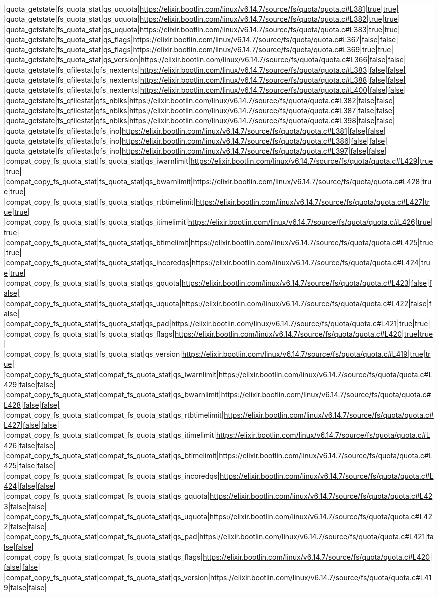 |quota_getstate|fs_quota_stat|qs_uquota|https://elixir.bootlin.com/linux/v6.14.7/source/fs/quota/quota.c#L381|true|true|
|quota_getstate|fs_quota_stat|qs_uquota|https://elixir.bootlin.com/linux/v6.14.7/source/fs/quota/quota.c#L382|true|true|
|quota_getstate|fs_quota_stat|qs_uquota|https://elixir.bootlin.com/linux/v6.14.7/source/fs/quota/quota.c#L383|true|true|
|quota_getstate|fs_quota_stat|qs_flags|https://elixir.bootlin.com/linux/v6.14.7/source/fs/quota/quota.c#L367|false|false|
|quota_getstate|fs_quota_stat|qs_flags|https://elixir.bootlin.com/linux/v6.14.7/source/fs/quota/quota.c#L369|true|true|
|quota_getstate|fs_quota_stat|qs_version|https://elixir.bootlin.com/linux/v6.14.7/source/fs/quota/quota.c#L366|false|false|
|quota_getstate|fs_qfilestat|qfs_nextents|https://elixir.bootlin.com/linux/v6.14.7/source/fs/quota/quota.c#L383|false|false|
|quota_getstate|fs_qfilestat|qfs_nextents|https://elixir.bootlin.com/linux/v6.14.7/source/fs/quota/quota.c#L388|false|false|
|quota_getstate|fs_qfilestat|qfs_nextents|https://elixir.bootlin.com/linux/v6.14.7/source/fs/quota/quota.c#L400|false|false|
|quota_getstate|fs_qfilestat|qfs_nblks|https://elixir.bootlin.com/linux/v6.14.7/source/fs/quota/quota.c#L382|false|false|
|quota_getstate|fs_qfilestat|qfs_nblks|https://elixir.bootlin.com/linux/v6.14.7/source/fs/quota/quota.c#L387|false|false|
|quota_getstate|fs_qfilestat|qfs_nblks|https://elixir.bootlin.com/linux/v6.14.7/source/fs/quota/quota.c#L398|false|false|
|quota_getstate|fs_qfilestat|qfs_ino|https://elixir.bootlin.com/linux/v6.14.7/source/fs/quota/quota.c#L381|false|false|
|quota_getstate|fs_qfilestat|qfs_ino|https://elixir.bootlin.com/linux/v6.14.7/source/fs/quota/quota.c#L386|false|false|
|quota_getstate|fs_qfilestat|qfs_ino|https://elixir.bootlin.com/linux/v6.14.7/source/fs/quota/quota.c#L397|false|false|
|compat_copy_fs_quota_stat|fs_quota_stat|qs_iwarnlimit|https://elixir.bootlin.com/linux/v6.14.7/source/fs/quota/quota.c#L429|true|true|
|compat_copy_fs_quota_stat|fs_quota_stat|qs_bwarnlimit|https://elixir.bootlin.com/linux/v6.14.7/source/fs/quota/quota.c#L428|true|true|
|compat_copy_fs_quota_stat|fs_quota_stat|qs_rtbtimelimit|https://elixir.bootlin.com/linux/v6.14.7/source/fs/quota/quota.c#L427|true|true|
|compat_copy_fs_quota_stat|fs_quota_stat|qs_itimelimit|https://elixir.bootlin.com/linux/v6.14.7/source/fs/quota/quota.c#L426|true|true|
|compat_copy_fs_quota_stat|fs_quota_stat|qs_btimelimit|https://elixir.bootlin.com/linux/v6.14.7/source/fs/quota/quota.c#L425|true|true|
|compat_copy_fs_quota_stat|fs_quota_stat|qs_incoredqs|https://elixir.bootlin.com/linux/v6.14.7/source/fs/quota/quota.c#L424|true|true|
|compat_copy_fs_quota_stat|fs_quota_stat|qs_gquota|https://elixir.bootlin.com/linux/v6.14.7/source/fs/quota/quota.c#L423|false|false|
|compat_copy_fs_quota_stat|fs_quota_stat|qs_uquota|https://elixir.bootlin.com/linux/v6.14.7/source/fs/quota/quota.c#L422|false|false|
|compat_copy_fs_quota_stat|fs_quota_stat|qs_pad|https://elixir.bootlin.com/linux/v6.14.7/source/fs/quota/quota.c#L421|true|true|
|compat_copy_fs_quota_stat|fs_quota_stat|qs_flags|https://elixir.bootlin.com/linux/v6.14.7/source/fs/quota/quota.c#L420|true|true|
|compat_copy_fs_quota_stat|fs_quota_stat|qs_version|https://elixir.bootlin.com/linux/v6.14.7/source/fs/quota/quota.c#L419|true|true|
|compat_copy_fs_quota_stat|compat_fs_quota_stat|qs_iwarnlimit|https://elixir.bootlin.com/linux/v6.14.7/source/fs/quota/quota.c#L429|false|false|
|compat_copy_fs_quota_stat|compat_fs_quota_stat|qs_bwarnlimit|https://elixir.bootlin.com/linux/v6.14.7/source/fs/quota/quota.c#L428|false|false|
|compat_copy_fs_quota_stat|compat_fs_quota_stat|qs_rtbtimelimit|https://elixir.bootlin.com/linux/v6.14.7/source/fs/quota/quota.c#L427|false|false|
|compat_copy_fs_quota_stat|compat_fs_quota_stat|qs_itimelimit|https://elixir.bootlin.com/linux/v6.14.7/source/fs/quota/quota.c#L426|false|false|
|compat_copy_fs_quota_stat|compat_fs_quota_stat|qs_btimelimit|https://elixir.bootlin.com/linux/v6.14.7/source/fs/quota/quota.c#L425|false|false|
|compat_copy_fs_quota_stat|compat_fs_quota_stat|qs_incoredqs|https://elixir.bootlin.com/linux/v6.14.7/source/fs/quota/quota.c#L424|false|false|
|compat_copy_fs_quota_stat|compat_fs_quota_stat|qs_gquota|https://elixir.bootlin.com/linux/v6.14.7/source/fs/quota/quota.c#L423|false|false|
|compat_copy_fs_quota_stat|compat_fs_quota_stat|qs_uquota|https://elixir.bootlin.com/linux/v6.14.7/source/fs/quota/quota.c#L422|false|false|
|compat_copy_fs_quota_stat|compat_fs_quota_stat|qs_pad|https://elixir.bootlin.com/linux/v6.14.7/source/fs/quota/quota.c#L421|false|false|
|compat_copy_fs_quota_stat|compat_fs_quota_stat|qs_flags|https://elixir.bootlin.com/linux/v6.14.7/source/fs/quota/quota.c#L420|false|false|
|compat_copy_fs_quota_stat|compat_fs_quota_stat|qs_version|https://elixir.bootlin.com/linux/v6.14.7/source/fs/quota/quota.c#L419|false|false|
